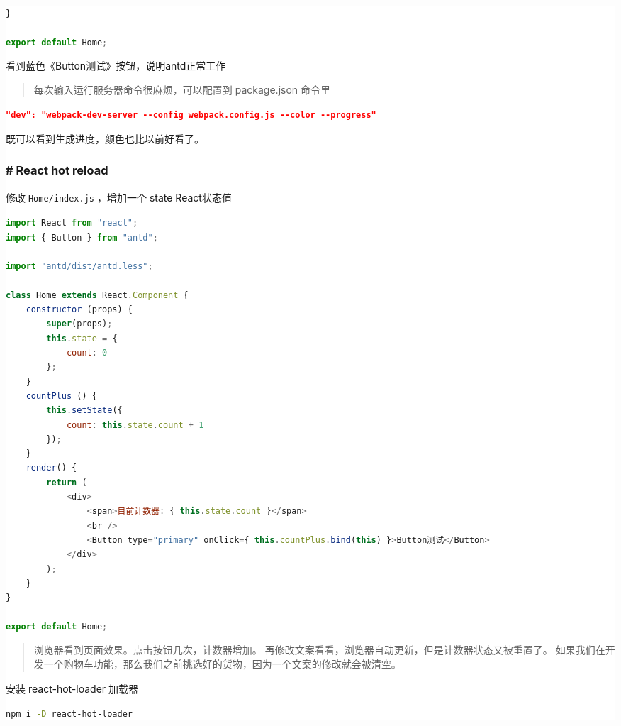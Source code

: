 ```javascript
}

export default Home;
```

看到蓝色《Button测试》按钮，说明antd正常工作

> 每次输入运行服务器命令很麻烦，可以配置到 package.json 命令里

```json
"dev": "webpack-dev-server --config webpack.config.js --color --progress"
```
既可以看到生成进度，颜色也比以前好看了。

### # React hot reload

修改 `Home/index.js` ，增加一个 state React状态值
```javascript
import React from "react";
import { Button } from "antd";

import "antd/dist/antd.less";

class Home extends React.Component {
	constructor (props) {
		super(props);
		this.state = {
			count: 0
		};
	}
	countPlus () {
		this.setState({
			count: this.state.count + 1
		});
	}
	render() {
		return (
			<div>
				<span>目前计数器: { this.state.count }</span>
				<br />
				<Button type="primary" onClick={ this.countPlus.bind(this) }>Button测试</Button>
			</div>
		);
	}
}

export default Home;
```

> 浏览器看到页面效果。点击按钮几次，计数器增加。
再修改文案看看，浏览器自动更新，但是计数器状态又被重置了。
如果我们在开发一个购物车功能，那么我们之前挑选好的货物，因为一个文案的修改就会被清空。

安装 react-hot-loader 加载器
```bash
npm i -D react-hot-loader
```
